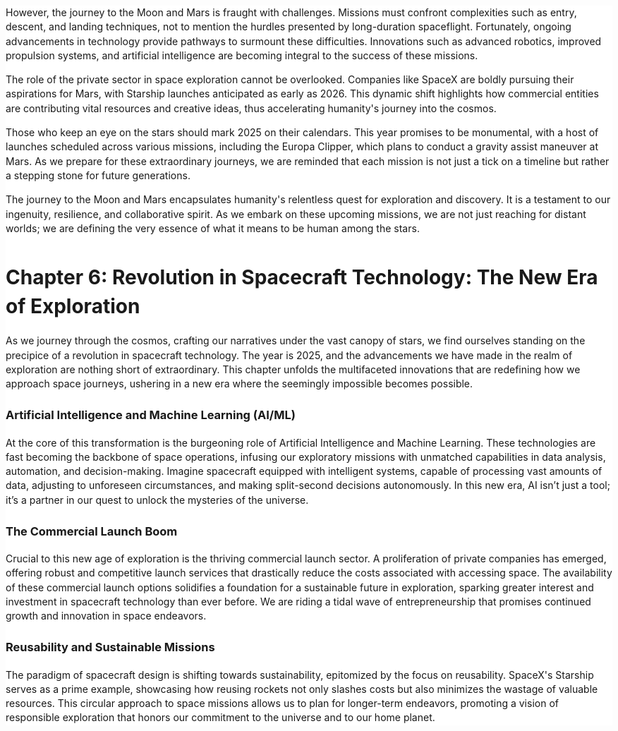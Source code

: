 However, the journey to the Moon and Mars is fraught with challenges. Missions must confront complexities such as entry, descent, and landing techniques, not to mention the hurdles presented by long-duration spaceflight. Fortunately, ongoing advancements in technology provide pathways to surmount these difficulties. Innovations such as advanced robotics, improved propulsion systems, and artificial intelligence are becoming integral to the success of these missions.

The role of the private sector in space exploration cannot be overlooked. Companies like SpaceX are boldly pursuing their aspirations for Mars, with Starship launches anticipated as early as 2026. This dynamic shift highlights how commercial entities are contributing vital resources and creative ideas, thus accelerating humanity's journey into the cosmos.

Those who keep an eye on the stars should mark 2025 on their calendars. This year promises to be monumental, with a host of launches scheduled across various missions, including the Europa Clipper, which plans to conduct a gravity assist maneuver at Mars. As we prepare for these extraordinary journeys, we are reminded that each mission is not just a tick on a timeline but rather a stepping stone for future generations.

The journey to the Moon and Mars encapsulates humanity's relentless quest for exploration and discovery. It is a testament to our ingenuity, resilience, and collaborative spirit. As we embark on these upcoming missions, we are not just reaching for distant worlds; we are defining the very essence of what it means to be human among the stars.
# Chapter 6: Revolution in Spacecraft Technology: The New Era of Exploration
As we journey through the cosmos, crafting our narratives under the vast canopy of stars, we find ourselves standing on the precipice of a revolution in spacecraft technology. The year is 2025, and the advancements we have made in the realm of exploration are nothing short of extraordinary. This chapter unfolds the multifaceted innovations that are redefining how we approach space journeys, ushering in a new era where the seemingly impossible becomes possible.

### Artificial Intelligence and Machine Learning (AI/ML)
At the core of this transformation is the burgeoning role of Artificial Intelligence and Machine Learning. These technologies are fast becoming the backbone of space operations, infusing our exploratory missions with unmatched capabilities in data analysis, automation, and decision-making. Imagine spacecraft equipped with intelligent systems, capable of processing vast amounts of data, adjusting to unforeseen circumstances, and making split-second decisions autonomously. In this new era, AI isn’t just a tool; it’s a partner in our quest to unlock the mysteries of the universe.

### The Commercial Launch Boom
Crucial to this new age of exploration is the thriving commercial launch sector. A proliferation of private companies has emerged, offering robust and competitive launch services that drastically reduce the costs associated with accessing space. The availability of these commercial launch options solidifies a foundation for a sustainable future in exploration, sparking greater interest and investment in spacecraft technology than ever before. We are riding a tidal wave of entrepreneurship that promises continued growth and innovation in space endeavors.

### Reusability and Sustainable Missions
The paradigm of spacecraft design is shifting towards sustainability, epitomized by the focus on reusability. SpaceX's Starship serves as a prime example, showcasing how reusing rockets not only slashes costs but also minimizes the wastage of valuable resources. This circular approach to space missions allows us to plan for longer-term endeavors, promoting a vision of responsible exploration that honors our commitment to the universe and to our home planet.
